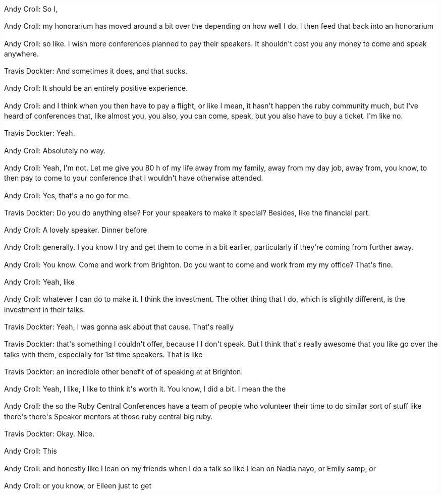 Andy Croll: So I,

Andy Croll: my honorarium has moved around a bit over the depending on how well I do. I then feed that back into an honorarium

Andy Croll: so like. I wish more conferences planned to pay their speakers. It shouldn't cost you any money to come and speak anywhere.

Travis Dockter: And sometimes it does, and that sucks.

Andy Croll: It should be an entirely positive experience.

Andy Croll: and I think when you then have to pay a flight, or like I mean, it hasn't happen the ruby community much, but I've heard of conferences that, like almost you, you also, you can come, speak, but you also have to buy a ticket. I'm like no.

Travis Dockter: Yeah.

Andy Croll: Absolutely no way.

Andy Croll: Yeah, I'm not. Let me give you 80 h of my life away from my family, away from my day job, away from, you know, to then pay to come to your conference that I wouldn't have otherwise attended.

Andy Croll: Yes, that's a no go for me.

Travis Dockter: Do you do anything else? For your speakers to make it special? Besides, like the financial part.

Andy Croll: A lovely speaker. Dinner before

Andy Croll: generally. I you know I try and get them to come in a bit earlier, particularly if they're coming from further away.

Andy Croll: You know. Come and work from Brighton. Do you want to come and work from my my office? That's fine.

Andy Croll: Yeah, like

Andy Croll: whatever I can do to make it. I think the investment. The other thing that I do, which is slightly different, is the investment in their talks.

Travis Dockter: Yeah, I was gonna ask about that cause. That's really

Travis Dockter: that's something I couldn't offer, because I I don't speak. But I think that's really awesome that you like go over the talks with them, especially for 1st time speakers. That is like

Travis Dockter: an incredible other benefit of of speaking at at Brighton.

Andy Croll: Yeah, I like, I like to think it's worth it. You know, I did a bit. I mean the the

Andy Croll: the so the Ruby Central Conferences have a team of people who volunteer their time to do similar sort of stuff like there's there's Speaker mentors at those ruby central big ruby.

Travis Dockter: Okay. Nice.

Andy Croll: This

Andy Croll: and honestly like I lean on my friends when I do a talk so like I lean on Nadia nayo, or Emily samp, or

Andy Croll: or you know, or Eileen just to get
